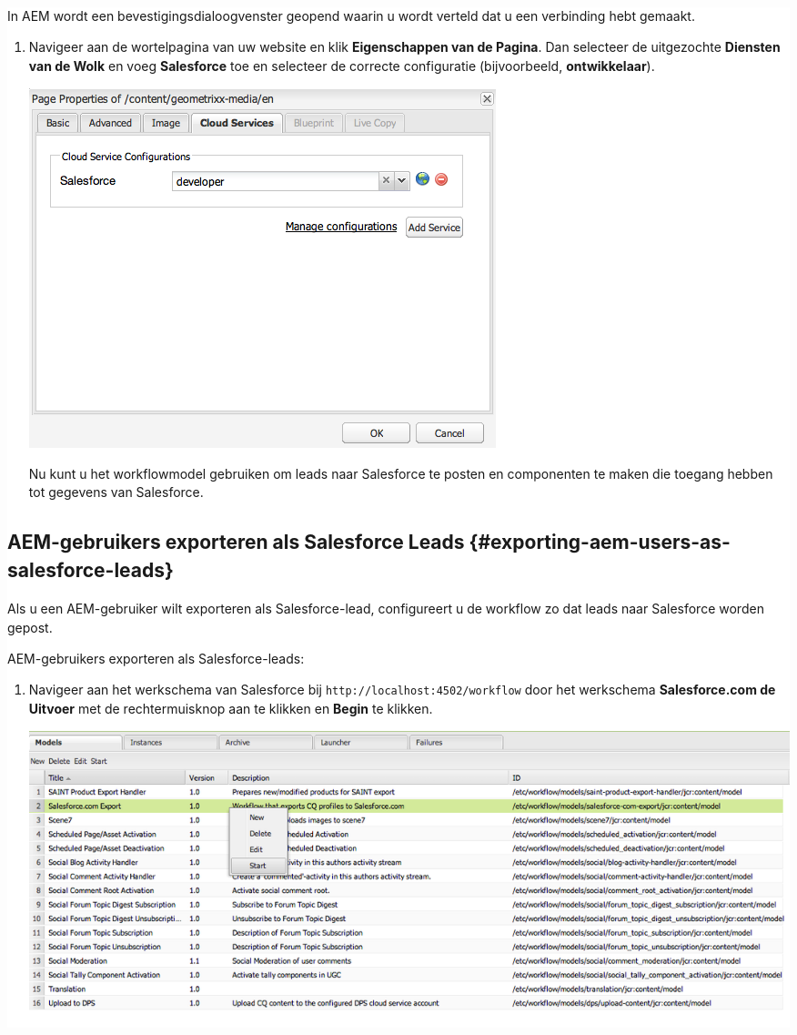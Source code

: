    In AEM wordt een bevestigingsdialoogvenster geopend waarin u wordt verteld dat u een verbinding hebt gemaakt.

1. Navigeer aan de wortelpagina van uw website en klik **Eigenschappen van de Pagina**. Dan selecteer de uitgezochte **Diensten van de Wolk** en voeg **Salesforce** toe en selecteer de correcte configuratie (bijvoorbeeld, **ontwikkelaar**).

   ![&#x200B; chlimage_1-75 &#x200B;](assets/chlimage_1-75.png)

   Nu kunt u het workflowmodel gebruiken om leads naar Salesforce te posten en componenten te maken die toegang hebben tot gegevens van Salesforce.

## AEM-gebruikers exporteren als Salesforce Leads {#exporting-aem-users-as-salesforce-leads}

Als u een AEM-gebruiker wilt exporteren als Salesforce-lead, configureert u de workflow zo dat leads naar Salesforce worden gepost.

AEM-gebruikers exporteren als Salesforce-leads:

1. Navigeer aan het werkschema van Salesforce bij `http://localhost:4502/workflow` door het werkschema **Salesforce.com de Uitvoer** met de rechtermuisknop aan te klikken en **Begin** te klikken.

   ![&#x200B; chlimage_1-76 &#x200B;](assets/chlimage_1-76.png)
